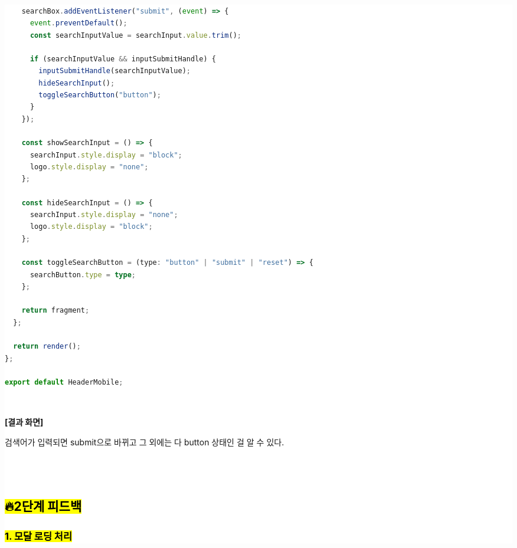 ```ts
    searchBox.addEventListener("submit", (event) => {
      event.preventDefault();
      const searchInputValue = searchInput.value.trim();

      if (searchInputValue && inputSubmitHandle) {
        inputSubmitHandle(searchInputValue);
        hideSearchInput();
        toggleSearchButton("button");
      }
    });

    const showSearchInput = () => {
      searchInput.style.display = "block";
      logo.style.display = "none";
    };

    const hideSearchInput = () => {
      searchInput.style.display = "none";
      logo.style.display = "block";
    };

    const toggleSearchButton = (type: "button" | "submit" | "reset") => {
      searchButton.type = type;
    };

    return fragment;
  };

  return render();
};

export default HeaderMobile;
```

<br>

**[결과 화면]**

검색어가 입력되면 submit으로 바뀌고 그 외에는 다 button 상태인 걸 알 수 있다.

<video controls>
  <source src="https://github.com/user-attachments/assets/54206fab-c7f8-49f5-83b6-9ab99dcd7dda" type="video/mp4">
</video>

<br>
<br>

## <mark class="pink">🔥2단계 피드백</mark>

### <mark class="yellow">1. 모달 로딩 처리</mark>
